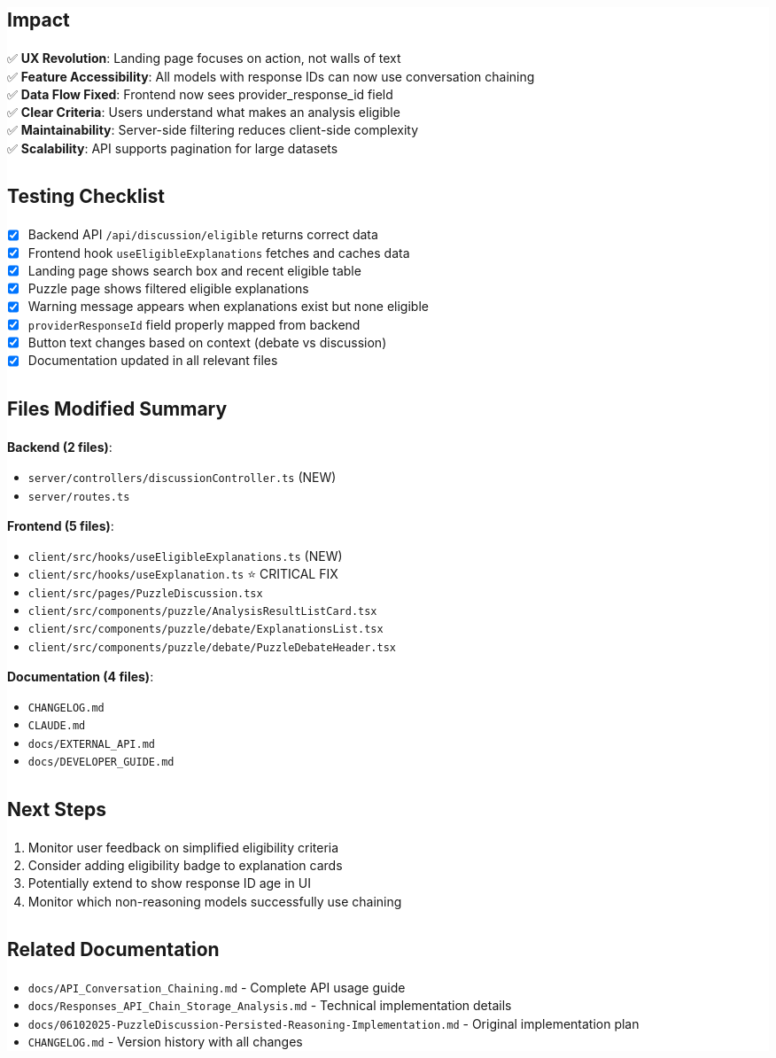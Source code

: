 ## Impact

✅ **UX Revolution**: Landing page focuses on action, not walls of text  
✅ **Feature Accessibility**: All models with response IDs can now use conversation chaining  
✅ **Data Flow Fixed**: Frontend now sees provider_response_id field  
✅ **Clear Criteria**: Users understand what makes an analysis eligible  
✅ **Maintainability**: Server-side filtering reduces client-side complexity  
✅ **Scalability**: API supports pagination for large datasets  

## Testing Checklist

- [x] Backend API `/api/discussion/eligible` returns correct data
- [x] Frontend hook `useEligibleExplanations` fetches and caches data
- [x] Landing page shows search box and recent eligible table
- [x] Puzzle page shows filtered eligible explanations
- [x] Warning message appears when explanations exist but none eligible
- [x] `providerResponseId` field properly mapped from backend
- [x] Button text changes based on context (debate vs discussion)
- [x] Documentation updated in all relevant files

## Files Modified Summary

**Backend (2 files)**:
- `server/controllers/discussionController.ts` (NEW)
- `server/routes.ts`

**Frontend (5 files)**:
- `client/src/hooks/useEligibleExplanations.ts` (NEW)
- `client/src/hooks/useExplanation.ts` ⭐ CRITICAL FIX
- `client/src/pages/PuzzleDiscussion.tsx`
- `client/src/components/puzzle/AnalysisResultListCard.tsx`
- `client/src/components/puzzle/debate/ExplanationsList.tsx`
- `client/src/components/puzzle/debate/PuzzleDebateHeader.tsx`

**Documentation (4 files)**:
- `CHANGELOG.md`
- `CLAUDE.md`
- `docs/EXTERNAL_API.md`
- `docs/DEVELOPER_GUIDE.md`

## Next Steps

1. Monitor user feedback on simplified eligibility criteria
2. Consider adding eligibility badge to explanation cards
3. Potentially extend to show response ID age in UI
4. Monitor which non-reasoning models successfully use chaining

## Related Documentation

- `docs/API_Conversation_Chaining.md` - Complete API usage guide
- `docs/Responses_API_Chain_Storage_Analysis.md` - Technical implementation details
- `docs/06102025-PuzzleDiscussion-Persisted-Reasoning-Implementation.md` - Original implementation plan
- `CHANGELOG.md` - Version history with all changes
